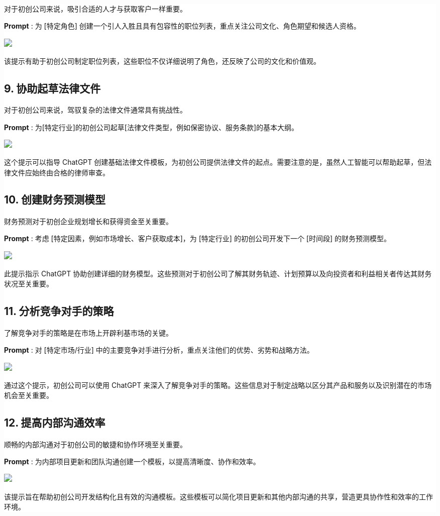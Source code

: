 对于初创公司来说，吸引合适的人才与获取客户一样重要。

**Prompt** : 为 [特定角色] 创建一个引人入胜且具有包容性的职位列表，重点关注公司文化、角色期望和候选人资格。

![](https://mmbiz.qpic.cn/mmbiz_png/iaqv2tagPYAgwW847kYdxRKJDhBAOQJKkKo7ueeg2llQb7X7ksMSWKv67yhlAyrvZY6q4zU234XnkCCictUb1libg/640?wx_fmt=png&from=appmsg)

该提示有助于初创公司制定职位列表，这些职位不仅详细说明了角色，还反映了公司的文化和价值观。

  

## **9\. 协助起草法律文件**

对于初创公司来说，驾驭复杂的法律文件通常具有挑战性。

**Prompt** : 为[特定行业]的初创公司起草[法律文件类型，例如保密协议、服务条款]的基本大纲。

![](https://mmbiz.qpic.cn/mmbiz_png/iaqv2tagPYAgwW847kYdxRKJDhBAOQJKk7mic5lMgBPjM9xDZCYwzUicYD6AvvQ1ajyuWGqkGSDgXBcib8libnFWY9g/640?wx_fmt=png&from=appmsg)

这个提示可以指导 ChatGPT
创建基础法律文件模板，为初创公司提供法律文件的起点。需要注意的是，虽然人工智能可以帮助起草，但法律文件应始终由合格的律师审查。

  

## **10\. 创建财务预测模型**

财务预测对于初创企业规划增长和获得资金至关重要。

**Prompt** : 考虑 [特定因素，例如市场增长、客户获取成本]，为 [特定行业] 的初创公司开发下一个 [时间段] 的财务预测模型。

![](https://mmbiz.qpic.cn/mmbiz_png/iaqv2tagPYAgwW847kYdxRKJDhBAOQJKkk8YcJhF2dWibfGiaRsdv7KOq7ibnGF6FVY76am9Z1xSCNNAXb6BIAvC2g/640?wx_fmt=png&from=appmsg)

此提示指示 ChatGPT 协助创建详细的财务模型。这些预测对于初创公司了解其财务轨迹、计划预算以及向投资者和利益相关者传达其财务状况至关重要。

  

## **11\. 分析竞争对手的策略**

了解竞争对手的策略是在市场上开辟利基市场的关键。

**Prompt** : 对 [特定市场/行业] 中的主要竞争对手进行分析，重点关注他们的优势、劣势和战略方法。

![](https://mmbiz.qpic.cn/mmbiz_png/iaqv2tagPYAgwW847kYdxRKJDhBAOQJKkBnJNOCudElcicFVicZM7cTXPiaSGroH1AYRp2xMBlyDUYqNBibsGDQY9Dw/640?wx_fmt=png&from=appmsg)

通过这个提示，初创公司可以使用 ChatGPT 来深入了解竞争对手的策略。这些信息对于制定战略以区分其产品和服务以及识别潜在的市场机会至关重要。

  

## **12\. 提高内部沟通效率**

顺畅的内部沟通对于初创公司的敏捷和协作环境至关重要。

**Prompt** : 为内部项目更新和团队沟通创建一个模板，以提高清晰度、协作和效率。

![](https://mmbiz.qpic.cn/mmbiz_png/iaqv2tagPYAgwW847kYdxRKJDhBAOQJKkKaVmcZAHq3JBAFay1RTKLpsPknqT99LPibQEaIUhG3e3y953ssDNWrw/640?wx_fmt=png&from=appmsg)

该提示旨在帮助初创公司开发结构化且有效的沟通模板。这些模板可以简化项目更新和其他内部沟通的共享，营造更具协作性和效率的工作环境。

  
